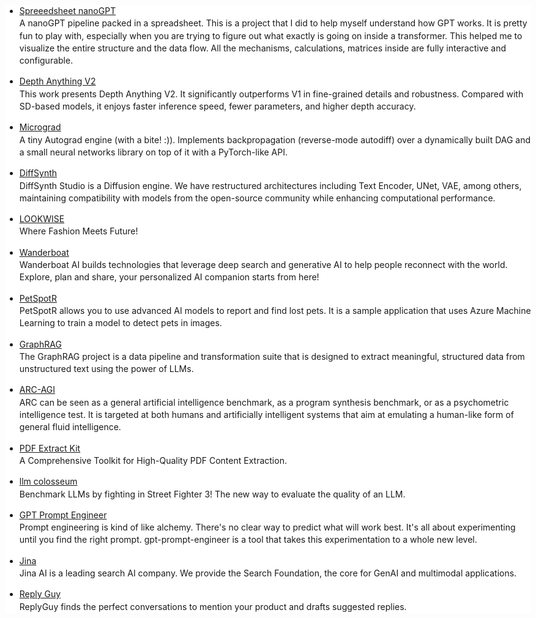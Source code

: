 - [Spreeedsheet nanoGPT](https://github.com/dabochen/spreadsheet-is-all-you-need)  
   A nanoGPT pipeline packed in a spreadsheet. This is a project that I did to help myself understand how GPT works. It is pretty fun to play with, especially when you are trying to figure out what exactly is going on inside a transformer. This helped me to visualize the entire structure and the data flow. All the mechanisms, calculations, matrices inside are fully interactive and configurable.

- [Depth Anything V2](https://github.com/DepthAnything/Depth-Anything-V2)  
   This work presents Depth Anything V2. It significantly outperforms V1 in fine-grained details and robustness. Compared with SD-based models, it enjoys faster inference speed, fewer parameters, and higher depth accuracy.

- [Micrograd](https://github.com/karpathy/micrograd)  
   A tiny Autograd engine (with a bite! :)). Implements backpropagation (reverse-mode autodiff) over a dynamically built DAG and a small neural networks library on top of it with a PyTorch-like API.

- [DiffSynth](https://github.com/modelscope/DiffSynth-Studio)  
   DiffSynth Studio is a Diffusion engine. We have restructured architectures including Text Encoder, UNet, VAE, among others, maintaining compatibility with models from the open-source community while enhancing computational performance.

- [LOOKWISE](https://www.lookswise.ai/)  
   Where Fashion Meets Future!

- [Wanderboat](https://wanderboat.ai/)  
   Wanderboat AI builds technologies that leverage deep search and generative AI to help people reconnect with the world. Explore, plan and share, your personalized AI companion starts from here!

- [PetSpotR](https://github.com/gh-productivity-workshops/PetSpotR)  
   PetSpotR allows you to use advanced AI models to report and find lost pets. It is a sample application that uses Azure Machine Learning to train a model to detect pets in images.

- [GraphRAG](https://github.com/microsoft/graphrag)  
   The GraphRAG project is a data pipeline and transformation suite that is designed to extract meaningful, structured data from unstructured text using the power of LLMs.

- [ARC-AGI](https://github.com/fchollet/ARC-AGI)  
   ARC can be seen as a general artificial intelligence benchmark, as a program synthesis benchmark, or as a psychometric intelligence test. It is targeted at both humans and artificially intelligent systems that aim at emulating a human-like form of general fluid intelligence.

- [PDF Extract Kit](https://github.com/opendatalab/PDF-Extract-Kit)  
   A Comprehensive Toolkit for High-Quality PDF Content Extraction.

- [llm colosseum](https://github.com/OpenGenerativeAI/llm-colosseum)  
   Benchmark LLMs by fighting in Street Fighter 3! The new way to evaluate the quality of an LLM.

- [GPT Prompt Engineer](https://github.com/mshumer/gpt-prompt-engineer)  
   Prompt engineering is kind of like alchemy. There's no clear way to predict what will work best. It's all about experimenting until you find the right prompt. gpt-prompt-engineer is a tool that takes this experimentation to a whole new level.

- [Jina](https://jina.ai/)  
   Jina AI is a leading search AI company. We provide the Search Foundation, the core for GenAI and multimodal applications.

- [Reply Guy](https://replyguy.com/)  
   ReplyGuy finds the perfect conversations to mention your product and drafts suggested replies.
